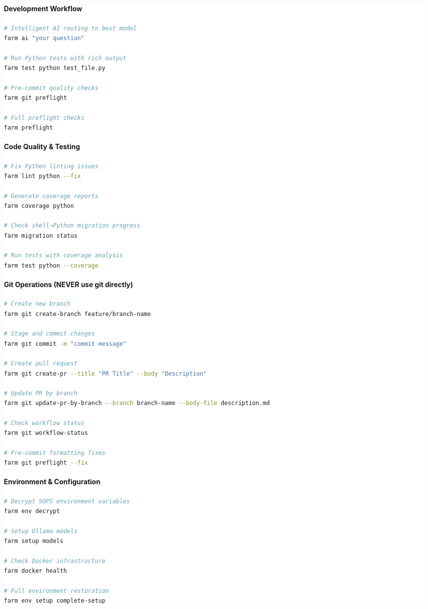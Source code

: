 #### Development Workflow
```bash
# Intelligent AI routing to best model
farm ai "your question"

# Run Python tests with rich output
farm test python test_file.py

# Pre-commit quality checks
farm git preflight

# Full preflight checks
farm preflight
```

#### Code Quality & Testing
```bash
# Fix Python linting issues
farm lint python --fix

# Generate coverage reports
farm coverage python

# Check shell→Python migration progress
farm migration status

# Run tests with coverage analysis
farm test python --coverage
```

#### Git Operations (NEVER use git directly)
```bash
# Create new branch
farm git create-branch feature/branch-name

# Stage and commit changes
farm git commit -m "commit message"

# Create pull request
farm git create-pr --title "PR Title" --body "Description"

# Update PR by branch
farm git update-pr-by-branch --branch branch-name --body-file description.md

# Check workflow status
farm git workflow-status

# Pre-commit formatting fixes
farm git preflight --fix
```

#### Environment & Configuration
```bash
# Decrypt SOPS environment variables
farm env decrypt

# Setup Ollama models
farm setup models

# Check Docker infrastructure
farm docker health

# Full environment restoration
farm env setup complete-setup
```